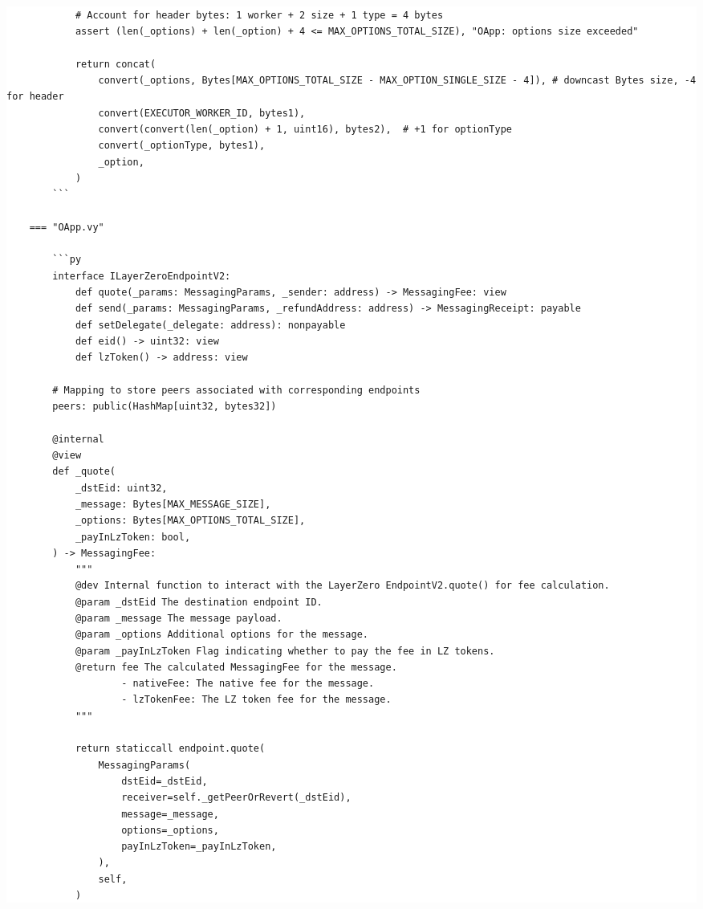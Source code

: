                 # Account for header bytes: 1 worker + 2 size + 1 type = 4 bytes
                assert (len(_options) + len(_option) + 4 <= MAX_OPTIONS_TOTAL_SIZE), "OApp: options size exceeded"

                return concat(
                    convert(_options, Bytes[MAX_OPTIONS_TOTAL_SIZE - MAX_OPTION_SINGLE_SIZE - 4]), # downcast Bytes size, -4 for header
                    convert(EXECUTOR_WORKER_ID, bytes1),
                    convert(convert(len(_option) + 1, uint16), bytes2),  # +1 for optionType
                    convert(_optionType, bytes1),
                    _option,
                )
            ```

        === "OApp.vy"

            ```py
            interface ILayerZeroEndpointV2:
                def quote(_params: MessagingParams, _sender: address) -> MessagingFee: view
                def send(_params: MessagingParams, _refundAddress: address) -> MessagingReceipt: payable
                def setDelegate(_delegate: address): nonpayable
                def eid() -> uint32: view
                def lzToken() -> address: view

            # Mapping to store peers associated with corresponding endpoints
            peers: public(HashMap[uint32, bytes32])

            @internal
            @view
            def _quote(
                _dstEid: uint32,
                _message: Bytes[MAX_MESSAGE_SIZE],
                _options: Bytes[MAX_OPTIONS_TOTAL_SIZE],
                _payInLzToken: bool,
            ) -> MessagingFee:
                """
                @dev Internal function to interact with the LayerZero EndpointV2.quote() for fee calculation.
                @param _dstEid The destination endpoint ID.
                @param _message The message payload.
                @param _options Additional options for the message.
                @param _payInLzToken Flag indicating whether to pay the fee in LZ tokens.
                @return fee The calculated MessagingFee for the message.
                        - nativeFee: The native fee for the message.
                        - lzTokenFee: The LZ token fee for the message.
                """

                return staticcall endpoint.quote(
                    MessagingParams(
                        dstEid=_dstEid,
                        receiver=self._getPeerOrRevert(_dstEid),
                        message=_message,
                        options=_options,
                        payInLzToken=_payInLzToken,
                    ),
                    self,
                )

